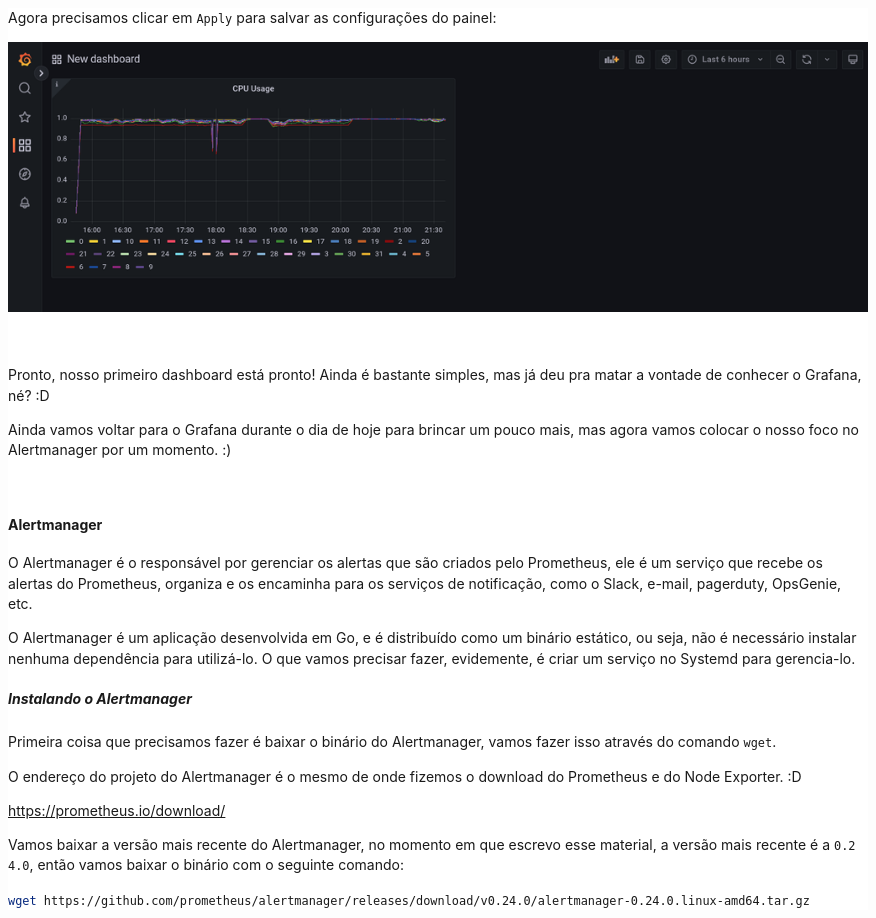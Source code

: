 Agora precisamos clicar em `Apply` para salvar as configurações do painel:

![Grafana - New Dashboard](images/grafana-new-dashboard-13.png)

&nbsp;

Pronto, nosso primeiro dashboard está pronto!
Ainda é bastante simples, mas já deu pra matar a vontade de conhecer o Grafana, né? :D

Ainda vamos voltar para o Grafana durante o dia de hoje para brincar um pouco mais, mas agora vamos colocar o nosso foco no Alertmanager por um momento. :)

&nbsp;
&nbsp;

#### Alertmanager

O Alertmanager é o responsável por gerenciar os alertas que são criados pelo Prometheus, ele é um serviço que recebe os alertas do Prometheus, organiza e os encaminha para os serviços de notificação, como o Slack, e-mail, pagerduty, OpsGenie, etc.

O Alertmanager é um aplicação desenvolvida em Go, e é distribuído como um binário estático, ou seja, não é necessário instalar nenhuma dependência para utilizá-lo. O que vamos precisar fazer, evidemente, é criar um serviço no Systemd para gerencia-lo.


##### Instalando o Alertmanager

Primeira coisa que precisamos fazer é baixar o binário do Alertmanager, vamos fazer isso através do comando `wget`. 

O endereço do projeto do Alertmanager é o mesmo de onde fizemos o download do Prometheus e do Node Exporter. :D

https://prometheus.io/download/

Vamos baixar a versão mais recente do Alertmanager, no momento em que escrevo esse material, a versão mais recente é a `0.24.0`, então vamos baixar o binário com o seguinte comando:

```bash
wget https://github.com/prometheus/alertmanager/releases/download/v0.24.0/alertmanager-0.24.0.linux-amd64.tar.gz
```
